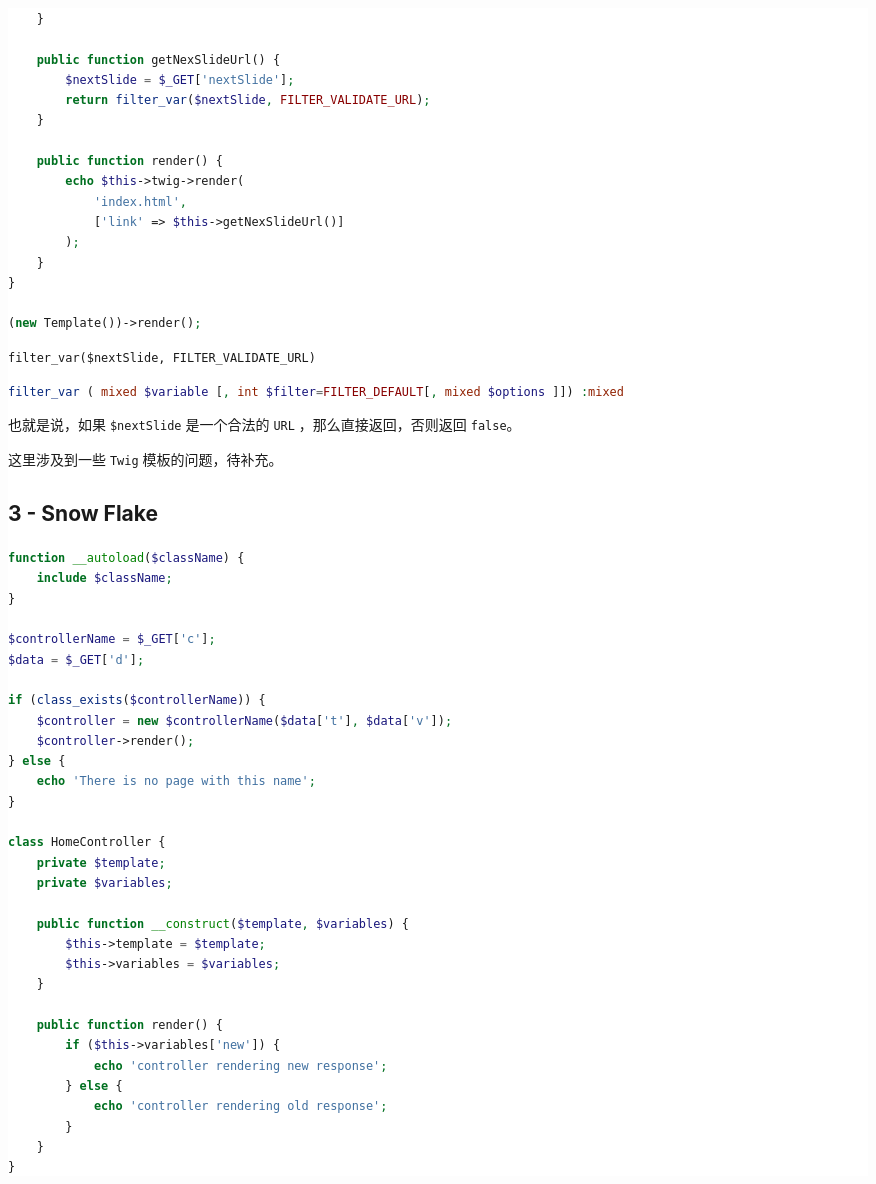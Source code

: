 ```php
    }

    public function getNexSlideUrl() {
        $nextSlide = $_GET['nextSlide'];
        return filter_var($nextSlide, FILTER_VALIDATE_URL);
    }

    public function render() {
        echo $this->twig->render(
            'index.html',
            ['link' => $this->getNexSlideUrl()]
        );
    }
}

(new Template())->render();
```

`filter_var($nextSlide, FILTER_VALIDATE_URL)`

```php
filter_var ( mixed $variable [, int $filter=FILTER_DEFAULT[, mixed $options ]]) :mixed
```

也就是说，如果 `$nextSlide` 是一个合法的 `URL` ，那么直接返回，否则返回 `false`。

这里涉及到一些 `Twig` 模板的问题，待补充。



## 3 - Snow Flake

```php
function __autoload($className) {
    include $className;
}

$controllerName = $_GET['c'];
$data = $_GET['d'];

if (class_exists($controllerName)) {
    $controller = new $controllerName($data['t'], $data['v']);
    $controller->render();
} else {
    echo 'There is no page with this name';
}

class HomeController {
    private $template;
    private $variables;

    public function __construct($template, $variables) {
        $this->template = $template;
        $this->variables = $variables;
    }

    public function render() {
        if ($this->variables['new']) {
            echo 'controller rendering new response';
        } else {
            echo 'controller rendering old response';
        }
    }
}
```
